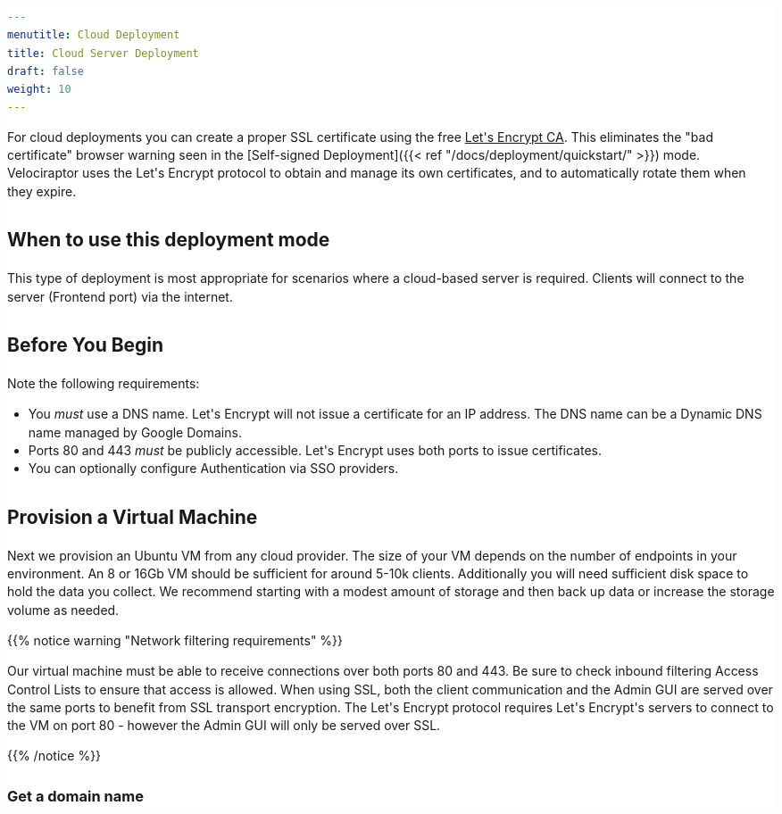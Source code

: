 ```yaml
---
menutitle: Cloud Deployment
title: Cloud Server Deployment
draft: false
weight: 10
---
```


For cloud deployments you can create a proper SSL certificate using the free
[Let's Encrypt CA](https://letsencrypt.org/).
This eliminates the "bad certificate" browser warning seen in the
[Self-signed Deployment]({{< ref "/docs/deployment/quickstart/" >}}) mode.
Velociraptor uses the Let's Encrypt protocol to obtain and manage its own
certificates, and to automatically rotate them when they expire.

## When to use this deployment mode

This type of deployment is most appropriate for scenarios where a cloud-based
server is required. Clients will connect to the server (Frontend port) via the
internet.

## Before You Begin

Note the following requirements:
* You _must_ use a DNS name. Let's Encrypt will not issue a certificate for an
  IP address. The DNS name can be a Dynamic DNS name managed by Google Domains.
* Ports 80 and 443 _must_ be publicly accessible. Let's Encrypt uses both ports
  to issue certificates.
* You can optionally configure Authentication via SSO providers.

## Provision a Virtual Machine

Next we provision an Ubuntu VM from any cloud provider.  The size of
your VM depends on the number of endpoints in your environment.  An 8
or 16Gb VM should be sufficient for around 5-10k clients.
Additionally you will need sufficient disk space to hold the data you
collect. We recommend starting with a modest amount of storage and
then back up data or increase the storage volume as needed.

{{% notice warning "Network filtering requirements" %}}

Our virtual machine must be able to receive connections over both
ports 80 and 443. Be sure to check inbound filtering Access Control
Lists to ensure that access is allowed. When using SSL, both the
client communication and the Admin GUI are served over the same ports
to benefit from SSL transport encryption. The Let's Encrypt protocol
requires Let's Encrypt's servers to connect to the VM on port 80 -
however the Admin GUI will only be served over SSL.

{{% /notice %}}

### Get a domain name
